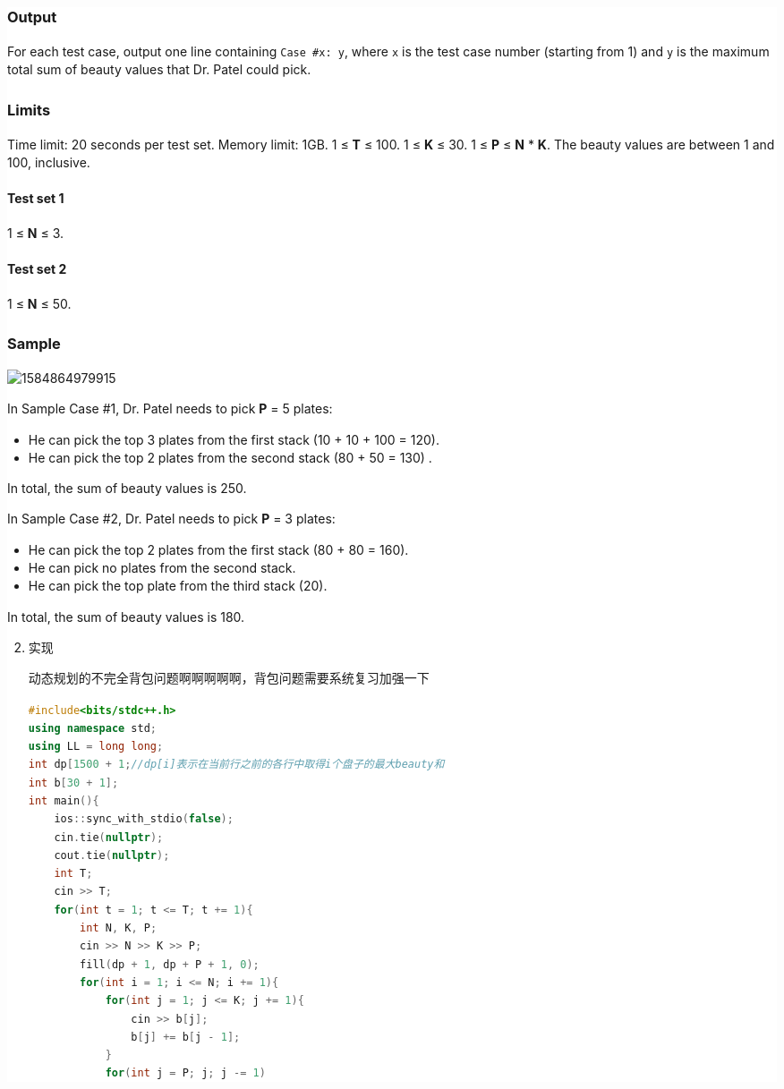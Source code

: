    ### Output

   For each test case, output one line containing `Case #x: y`, where `x` is the test case number (starting from 1) and `y` is the maximum total sum of beauty values that Dr. Patel could pick.

   ### Limits

   Time limit: 20 seconds per test set.
   Memory limit: 1GB.
   1 ≤ **T** ≤ 100.
   1 ≤ **K** ≤ 30.
   1 ≤ **P** ≤ **N** * **K**.
   The beauty values are between 1 and 100, inclusive.

   #### Test set 1

   1 ≤ **N** ≤ 3.

   #### Test set 2

   1 ≤ **N** ≤ 50.

   ### Sample

   ![1584864979915](C:\Users\surface\AppData\Roaming\Typora\typora-user-images\1584864979915.png)

   In Sample Case #1, Dr. Patel needs to pick **P** = 5 plates:

   - He can pick the top 3 plates from the first stack (10 + 10 + 100 = 120).
   - He can pick the top 2 plates from the second stack (80 + 50 = 130) .

   In total, the sum of beauty values is 250.



   In Sample Case #2, Dr. Patel needs to pick **P** = 3 plates:

   - He can pick the top 2 plates from the first stack (80 + 80 = 160).
   - He can pick no plates from the second stack.
   - He can pick the top plate from the third stack (20).

   In total, the sum of beauty values is 180.

2. 实现

   动态规划的不完全背包问题啊啊啊啊啊，背包问题需要系统复习加强一下

   ```c++
   #include<bits/stdc++.h>
   using namespace std;
   using LL = long long;
   int dp[1500 + 1;//dp[i]表示在当前行之前的各行中取得i个盘子的最大beauty和
   int b[30 + 1];
   int main(){
       ios::sync_with_stdio(false);
       cin.tie(nullptr);
       cout.tie(nullptr);
       int T;
       cin >> T;
       for(int t = 1; t <= T; t += 1){
           int N, K, P;
           cin >> N >> K >> P;
           fill(dp + 1, dp + P + 1, 0);
           for(int i = 1; i <= N; i += 1){
               for(int j = 1; j <= K; j += 1){
                   cin >> b[j];
                   b[j] += b[j - 1];
               }
               for(int j = P; j; j -= 1)
   ```